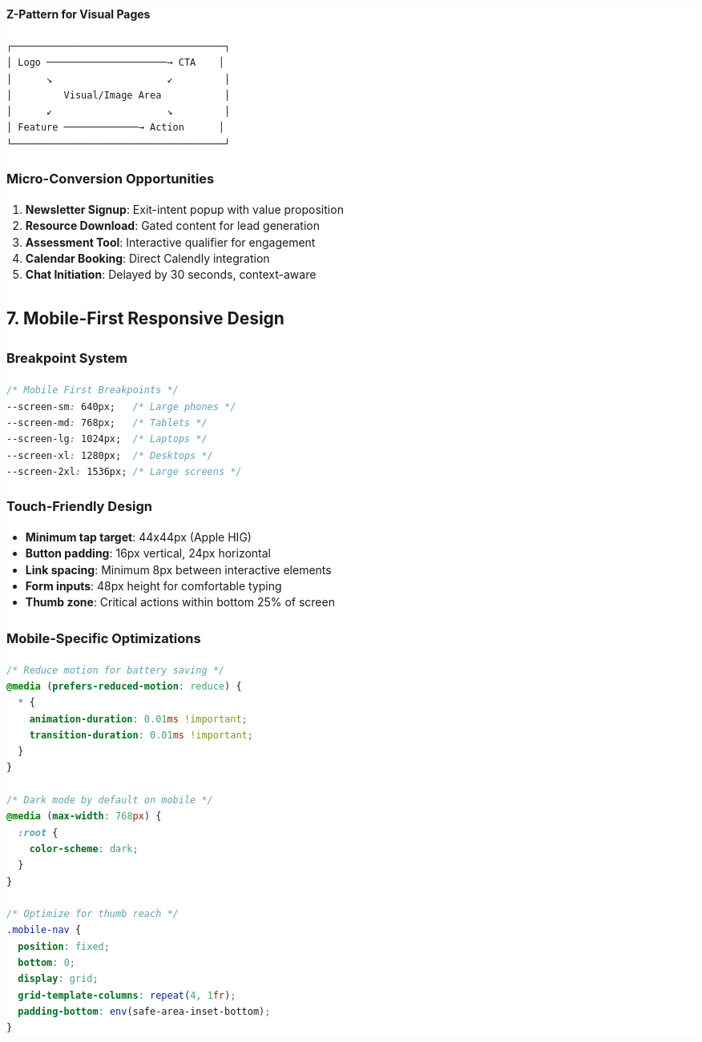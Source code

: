 #### Z-Pattern for Visual Pages
```
┌─────────────────────────────────────┐
│ Logo ─────────────────────→ CTA    │
│      ↘                    ↙         │
│         Visual/Image Area           │
│      ↙                    ↘         │
│ Feature ─────────────→ Action      │
└─────────────────────────────────────┘
```

### Micro-Conversion Opportunities

1. **Newsletter Signup**: Exit-intent popup with value proposition
2. **Resource Download**: Gated content for lead generation
3. **Assessment Tool**: Interactive qualifier for engagement
4. **Calendar Booking**: Direct Calendly integration
5. **Chat Initiation**: Delayed by 30 seconds, context-aware

## 7. Mobile-First Responsive Design

### Breakpoint System
```css
/* Mobile First Breakpoints */
--screen-sm: 640px;   /* Large phones */
--screen-md: 768px;   /* Tablets */
--screen-lg: 1024px;  /* Laptops */
--screen-xl: 1280px;  /* Desktops */
--screen-2xl: 1536px; /* Large screens */
```

### Touch-Friendly Design
- **Minimum tap target**: 44x44px (Apple HIG)
- **Button padding**: 16px vertical, 24px horizontal
- **Link spacing**: Minimum 8px between interactive elements
- **Form inputs**: 48px height for comfortable typing
- **Thumb zone**: Critical actions within bottom 25% of screen

### Mobile-Specific Optimizations
```css
/* Reduce motion for battery saving */
@media (prefers-reduced-motion: reduce) {
  * {
    animation-duration: 0.01ms !important;
    transition-duration: 0.01ms !important;
  }
}

/* Dark mode by default on mobile */
@media (max-width: 768px) {
  :root {
    color-scheme: dark;
  }
}

/* Optimize for thumb reach */
.mobile-nav {
  position: fixed;
  bottom: 0;
  display: grid;
  grid-template-columns: repeat(4, 1fr);
  padding-bottom: env(safe-area-inset-bottom);
}
```